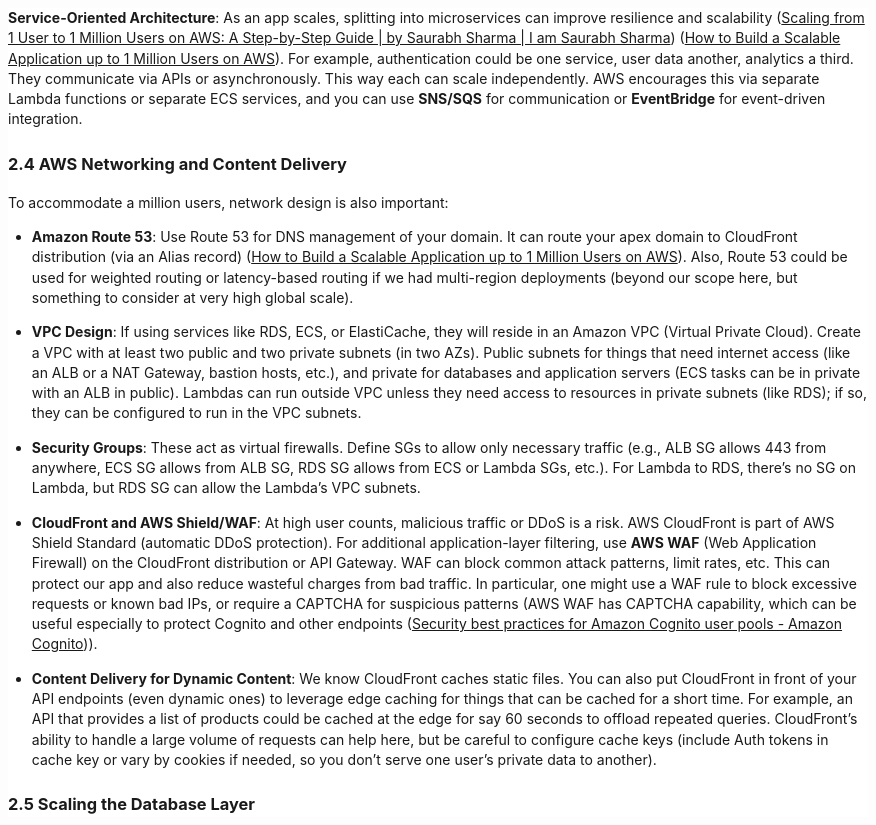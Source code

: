 **Service-Oriented Architecture**: As an app scales, splitting into microservices can improve resilience and scalability ([Scaling from 1 User to 1 Million Users on AWS: A Step-by-Step Guide | by Saurabh Sharma | I am Saurabh Sharma](https://iamsaurabhsharma.com/scaling-from-1-user-to-1-million-users-on-aws-a-step-by-step-guide-ff23bb2b65d3#:~:text=As%20you%20approach%20one%20million,and%20continue%20to%20operate%20smoothly)) ([How to Build a Scalable Application up to 1 Million Users on AWS](https://www.simform.com/blog/building-scalable-application-aws-platform/#:~:text=To%20serve%20more%20than%201,designing%20large%20scale%20web%20applications)). For example, authentication could be one service, user data another, analytics a third. They communicate via APIs or asynchronously. This way each can scale independently. AWS encourages this via separate Lambda functions or separate ECS services, and you can use **SNS/SQS** for communication or **EventBridge** for event-driven integration.

### 2.4 AWS Networking and Content Delivery

To accommodate a million users, network design is also important:

- **Amazon Route 53**: Use Route 53 for DNS management of your domain. It can route your apex domain to CloudFront distribution (via an Alias record) ([How to Build a Scalable Application up to 1 Million Users on AWS](https://www.simform.com/blog/building-scalable-application-aws-platform/#:~:text=Amazon%20Route%2053)). Also, Route 53 could be used for weighted routing or latency-based routing if we had multi-region deployments (beyond our scope here, but something to consider at very high global scale).
- **VPC Design**: If using services like RDS, ECS, or ElastiCache, they will reside in an Amazon VPC (Virtual Private Cloud). Create a VPC with at least two public and two private subnets (in two AZs). Public subnets for things that need internet access (like an ALB or a NAT Gateway, bastion hosts, etc.), and private for databases and application servers (ECS tasks can be in private with an ALB in public). Lambdas can run outside VPC unless they need access to resources in private subnets (like RDS); if so, they can be configured to run in the VPC subnets.
- **Security Groups**: These act as virtual firewalls. Define SGs to allow only necessary traffic (e.g., ALB SG allows 443 from anywhere, ECS SG allows from ALB SG, RDS SG allows from ECS or Lambda SGs, etc.). For Lambda to RDS, there’s no SG on Lambda, but RDS SG can allow the Lambda’s VPC subnets.
- **CloudFront and AWS Shield/WAF**: At high user counts, malicious traffic or DDoS is a risk. AWS CloudFront is part of AWS Shield Standard (automatic DDoS protection). For additional application-layer filtering, use **AWS WAF** (Web Application Firewall) on the CloudFront distribution or API Gateway. WAF can block common attack patterns, limit rates, etc. This can protect our app and also reduce wasteful charges from bad traffic. In particular, one might use a WAF rule to block excessive requests or known bad IPs, or require a CAPTCHA for suspicious patterns (AWS WAF has CAPTCHA capability, which can be useful especially to protect Cognito and other endpoints ([Security best practices for Amazon Cognito user pools - Amazon Cognito](https://docs.aws.amazon.com/cognito/latest/developerguide/user-pool-security-best-practices.html#:~:text=Protect%20your%20user%20pool%20at,the%20network%20level))).

- **Content Delivery for Dynamic Content**: We know CloudFront caches static files. You can also put CloudFront in front of your API endpoints (even dynamic ones) to leverage edge caching for things that can be cached for a short time. For example, an API that provides a list of products could be cached at the edge for say 60 seconds to offload repeated queries. CloudFront’s ability to handle a large volume of requests can help here, but be careful to configure cache keys (include Auth tokens in cache key or vary by cookies if needed, so you don’t serve one user’s private data to another).

### 2.5 Scaling the Database Layer
